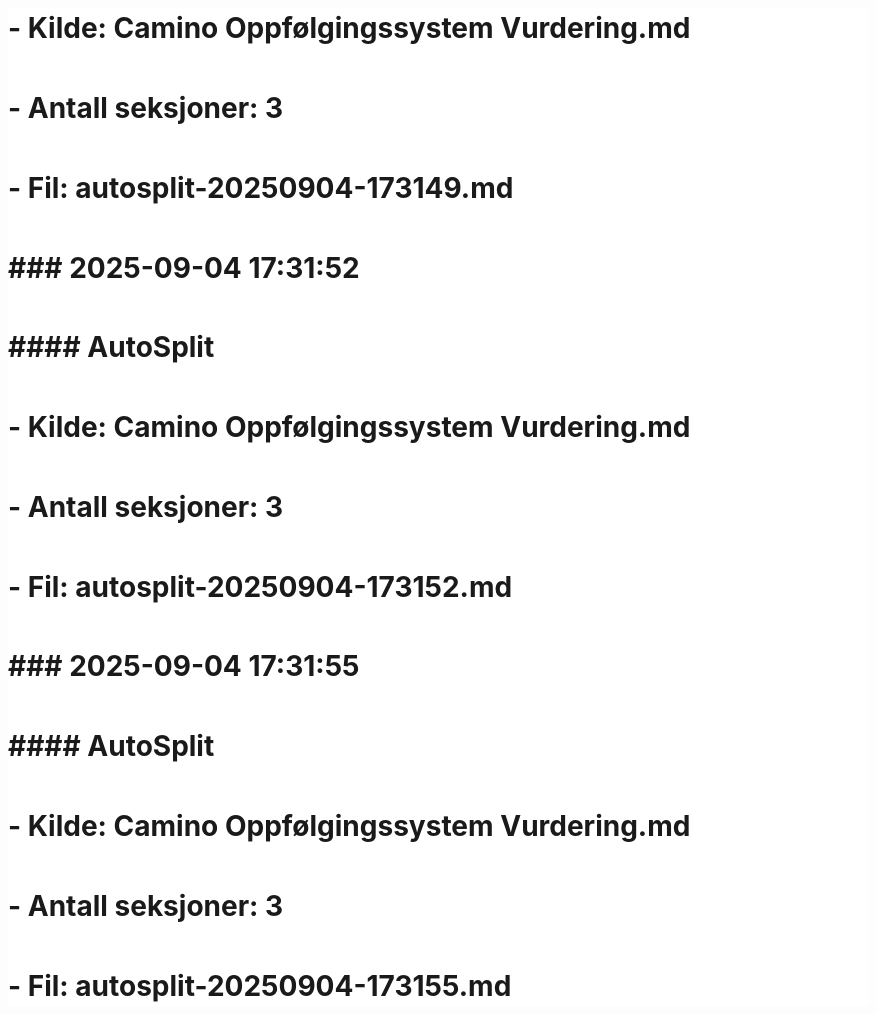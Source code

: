 # \- Kilde: Camino Oppfølgingssystem Vurdering.md

# \- Antall seksjoner: 3

# \- Fil: autosplit-20250904-173149.md

#

#

#

#

# \### 2025-09-04 17:31:52

# \#### AutoSplit

# \- Kilde: Camino Oppfølgingssystem Vurdering.md

# \- Antall seksjoner: 3

# \- Fil: autosplit-20250904-173152.md

#

#

#

#

# \### 2025-09-04 17:31:55

# \#### AutoSplit

# \- Kilde: Camino Oppfølgingssystem Vurdering.md

# \- Antall seksjoner: 3

# \- Fil: autosplit-20250904-173155.md
